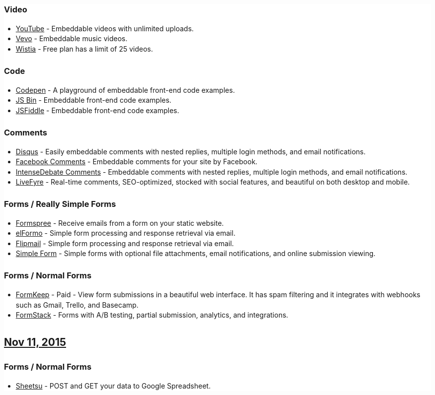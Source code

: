 ### Video

*   [YouTube](https://www.youtube.com/) - Embeddable videos with unlimited uploads.
*   [Vevo](http://www.vevo.com/) - Embeddable music videos.
*   [Wistia](http://wistia.com/) - Free plan has a limit of 25 videos.

### Code

*   [Codepen](http://codepen.io/) - A playground of embeddable front-end code examples.
*   [JS Bin](http://jsbin.com/) - Embeddable front-end code examples.
*   [JSFiddle](http://jsfiddle.net/) - Embeddable front-end code examples.

### Comments

*   [Disqus](https://disqus.com/) - Easily embeddable comments with nested replies, multiple login methods, and email notifications.
*   [Facebook Comments](https://developers.facebook.com/docs/plugins/comments) - Embeddable comments for your site by Facebook.
*   [IntenseDebate Comments](http://www.intensedebate.com/) - Embeddable comments with nested replies, multiple login methods, and email notifications.
*   [LiveFyre](http://web.livefyre.com/apps/comments/) - Real-time comments, SEO-optimized, stocked with social features, and beautiful on both desktop and mobile.

### Forms / Really Simple Forms

*   [Formspree](http://formspree.io/) - Receive emails from a form on your static website.
*   [elFormo](https://www.elformo.com/) - Simple form processing and response retrieval via email.
*   [Flipmail](http://flipmail.co/) - Simple form processing and response retrieval via email.
*   [Simple Form](https://getsimpleform.com/) - Simple forms with optional file attachments, email notifications, and online submission viewing.

### Forms / Normal Forms

*   [FormKeep](https://formkeep.com/) - Paid - View form submissions in a beautiful web interface. It has spam filtering and it integrates with webhooks such as Gmail, Trello, and Basecamp.
*   [FormStack](https://www.formstack.com/) - Forms with A/B testing, partial submission, analytics, and integrations.

## [Nov 11, 2015](/content/2015/11/11/README.md)

### Forms / Normal Forms

*   [Sheetsu](https://sheetsu.com/) - POST and GET your data to Google Spreadsheet.